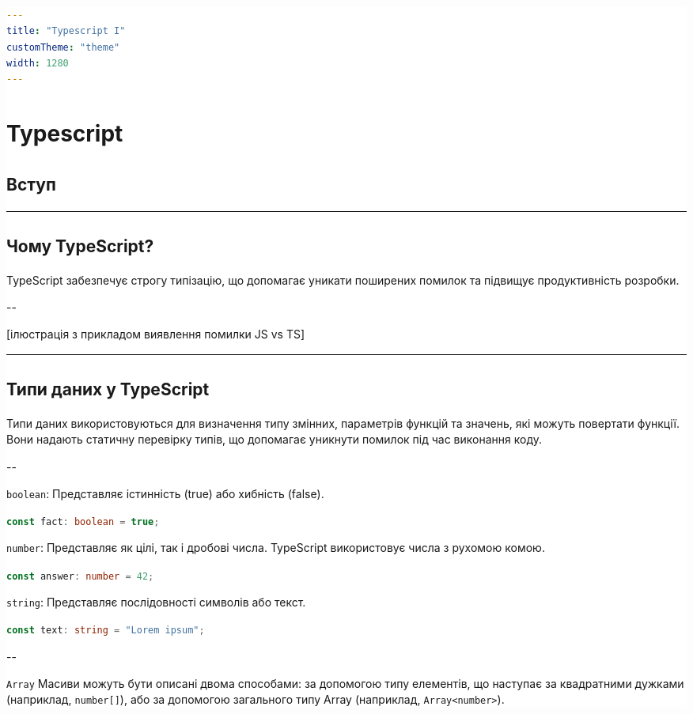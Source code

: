 ```yaml
---
title: "Typescript I"
customTheme: "theme"
width: 1280
---
```


# Typescript

## Вступ

---

## Чому TypeScript?

TypeScript забезпечує строгу типізацію, що допомагає уникати поширених помилок та підвищує продуктивність розробки.

--

[ілюстрація з прикладом виявлення помилки JS vs TS]

---

## Типи даних у TypeScript

Типи даних використовуються для визначення типу змінних, параметрів функцій та значень, які можуть повертати функції. Вони надають статичну перевірку типів, що допомагає уникнути помилок під час виконання коду.

--

`boolean`: Представляє істинність (true) або хибність (false).

```ts
const fact: boolean = true;
```

`number`: Представляє як цілі, так і дробові числа. TypeScript використовує числа з рухомою комою.

```ts
const answer: number = 42;
```

`string`: Представляє послідовності символів або текст.

```ts
const text: string = "Lorem ipsum";
```

--

`Array` Масиви можуть бути описані двома способами: за допомогою типу елементів, що наступає за квадратними дужками (наприклад, `number[]`), або за допомогою загального типу Array (наприклад, `Array<number>`).
